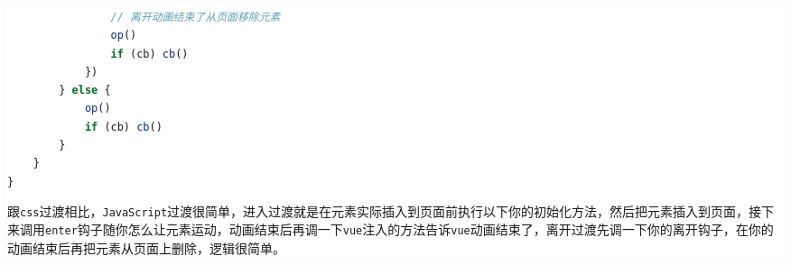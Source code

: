 ```js
                // 离开动画结束了从页面移除元素
                op()
                if (cb) cb()
            })
        } else {
            op()
            if (cb) cb()
        }
    }
}
```

跟`css`过渡相比，`JavaScript`过渡很简单，进入过渡就是在元素实际插入到页面前执行以下你的初始化方法，然后把元素插入到页面，接下来调用`enter`钩子随你怎么让元素运动，动画结束后再调一下`vue`注入的方法告诉`vue`动画结束了，离开过渡先调一下你的离开钩子，在你的动画结束后再把元素从页面上删除，逻辑很简单。

